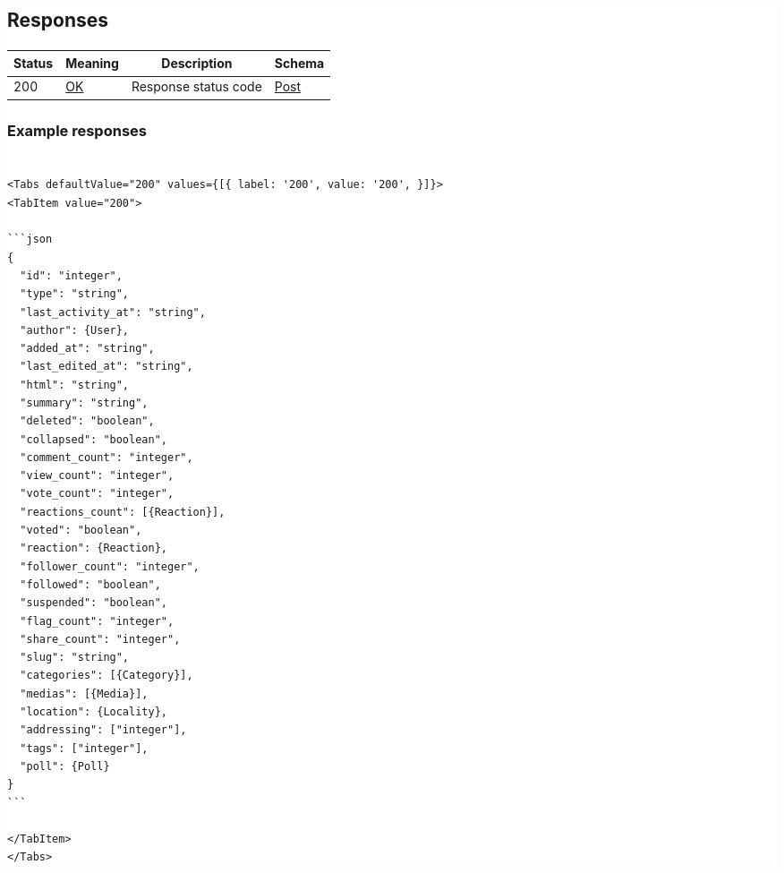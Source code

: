 ## Responses

| Status | Meaning                                                 | Description          | Schema                                     |
|--------|---------------------------------------------------------|----------------------|--------------------------------------------|
| 200    | [OK](https://tools.ietf.org/html/rfc7231#section-6.3.1) | Response status code | [Post](/docs/apireference/v2/schemas/post) |

### Example responses

````mdx-code-block

<Tabs defaultValue="200" values={[{ label: '200', value: '200', }]}>
<TabItem value="200">

```json
{
  "id": "integer",
  "type": "string",
  "last_activity_at": "string",
  "author": {User},
  "added_at": "string",
  "last_edited_at": "string",
  "html": "string",
  "summary": "string",
  "deleted": "boolean",
  "collapsed": "boolean",
  "comment_count": "integer",
  "view_count": "integer",
  "vote_count": "integer",
  "reactions_count": [{Reaction}],
  "voted": "boolean",
  "reaction": {Reaction},
  "follower_count": "integer",
  "followed": "boolean",
  "suspended": "boolean",
  "flag_count": "integer",
  "share_count": "integer",
  "slug": "string",
  "categories": [{Category}],
  "medias": [{Media}],
  "location": {Locality},
  "addressing": ["integer"],
  "tags": ["integer"],
  "poll": {Poll}
}
```

</TabItem>
</Tabs>
````




